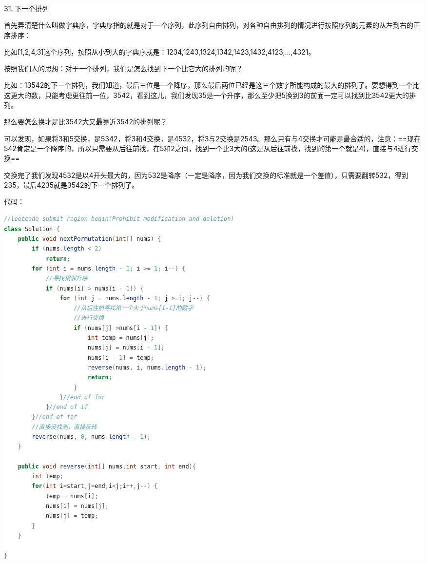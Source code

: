 [31. 下一个排列](https://leetcode-cn.com/problems/next-permutation/)

首先弄清楚什么叫做字典序，字典序指的就是对于一个序列，此序列自由排列，对各种自由排列的情况进行按照序列的元素的从左到右的正序排序：

比如[1,2,4,3]这个序列，按照从小到大的字典序就是：1234,1243,1324,1342,1423,1432,4123,...,4321。

按照我们人的思想：对于一个排列，我们是怎么找到下一个比它大的排列的呢？

比如：13542的下一个排列，我们知道，最后三位是一个降序，那么最后两位已经是这三个数字所能构成的最大的排列了。要想得到一个比这更大的数，只能考虑更往前一位，3542，看到这儿，我们发现35是一个升序，那么至少把5换到3的前面一定可以找到比3542更大的排列。

那么要怎么换才是比3542大又最靠近3542的排列呢？

可以发现，如果将3和5交换，是5342，将3和4交换，是4532，将3与2交换是2543。那么只有与4交换才可能是最合适的，注意：==现在542肯定是一个降序的，所以只需要从后往前找，在5和2之间，找到一个比3大的(这是从后往前找，找到的第一个就是4)，直接与4进行交换==

交换完了我们发现4532是以4开头最大的，因为532是降序（一定是降序，因为我们交换的标准就是一个差值），只需要翻转532，得到235，最后4235就是3542的下一个排列了。

代码：

```java
//leetcode submit region begin(Prohibit modification and deletion)
class Solution {
    public void nextPermutation(int[] nums) {
        if (nums.length < 2)
            return;
        for (int i = nums.length - 1; i >= 1; i--) {
            //寻找相邻升序
            if (nums[i] > nums[i - 1]) {
                for (int j = nums.length - 1; j >=i; j--) {
                    //从后往前寻找第一个大于nums[i-1]的数字
                    //进行交换
                    if (nums[j] >nums[i - 1]) {
                        int temp = nums[j];
                        nums[j] = nums[i - 1];
                        nums[i - 1] = temp;
                        reverse(nums, i, nums.length - 1);
                        return;
                    }
                }//end of for
            }//end of if
        }//end of for
        //直接没找到，直接反转
        reverse(nums, 0, nums.length - 1);
    }

    public void reverse(int[] nums,int start, int end){
        int temp;
        for(int i=start,j=end;i<j;i++,j--) {
            temp = nums[i];
            nums[i] = nums[j];
            nums[j] = temp;
        }
    }

}
```
